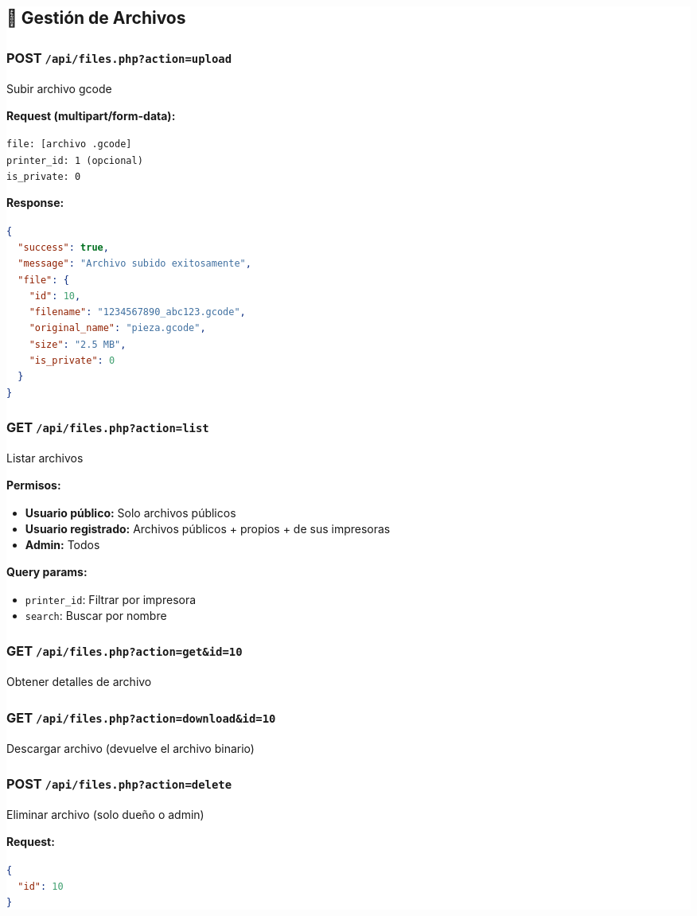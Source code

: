 
## 📁 Gestión de Archivos

### POST `/api/files.php?action=upload`
Subir archivo gcode

**Request (multipart/form-data):**
```
file: [archivo .gcode]
printer_id: 1 (opcional)
is_private: 0
```

**Response:**
```json
{
  "success": true,
  "message": "Archivo subido exitosamente",
  "file": {
    "id": 10,
    "filename": "1234567890_abc123.gcode",
    "original_name": "pieza.gcode",
    "size": "2.5 MB",
    "is_private": 0
  }
}
```

### GET `/api/files.php?action=list`
Listar archivos

**Permisos:**
- **Usuario público:** Solo archivos públicos
- **Usuario registrado:** Archivos públicos + propios + de sus impresoras
- **Admin:** Todos

**Query params:**
- `printer_id`: Filtrar por impresora
- `search`: Buscar por nombre

### GET `/api/files.php?action=get&id=10`
Obtener detalles de archivo

### GET `/api/files.php?action=download&id=10`
Descargar archivo (devuelve el archivo binario)

### POST `/api/files.php?action=delete`
Eliminar archivo (solo dueño o admin)

**Request:**
```json
{
  "id": 10
}
```
